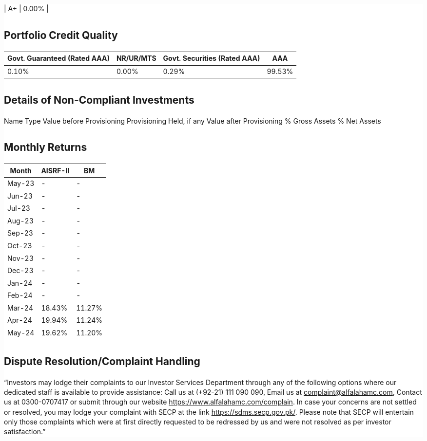 | A+                           | 0.00%  |

## Portfolio Credit Quality

| Govt. Guaranteed (Rated AAA) | NR/UR/MTS | Govt. Securities (Rated AAA) | AAA    |
| ---------------------------- | --------- | ---------------------------- | ------ |
| 0.10%                        | 0.00%     | 0.29%                        | 99.53% |

## Details of Non-Compliant Investments

Name
Type
Value before Provisioning
Provisioning Held, if any
Value after Provisioning
% Gross Assets
% Net Assets

## Monthly Returns

| Month  | AISRF-II | BM     |
| ------ | -------- | ------ |
| May-23 | -        | -      |
| Jun-23 | -        | -      |
| Jul-23 | -        | -      |
| Aug-23 | -        | -      |
| Sep-23 | -        | -      |
| Oct-23 | -        | -      |
| Nov-23 | -        | -      |
| Dec-23 | -        | -      |
| Jan-24 | -        | -      |
| Feb-24 | -        | -      |
| Mar-24 | 18.43%   | 11.27% |
| Apr-24 | 19.94%   | 11.24% |
| May-24 | 19.62%   | 11.20% |

## Dispute Resolution/Complaint Handling

“Investors may lodge their complaints to our Investor Services Department through any of the following options where our dedicated staff is available to provide assistance: Call us at (+92-21) 111 090 090, Email us at complaint@alfalahamc.com, Contact us at 0300-0707417 or submit through our website https://www.alfalahamc.com/complain. In case your concerns are not settled or resolved, you may lodge your complaint with SECP at the link https://sdms.secp.gov.pk/. Please note that SECP will entertain only those complaints which were at first directly requested to be redressed by us and were not resolved as per investor satisfaction.”
